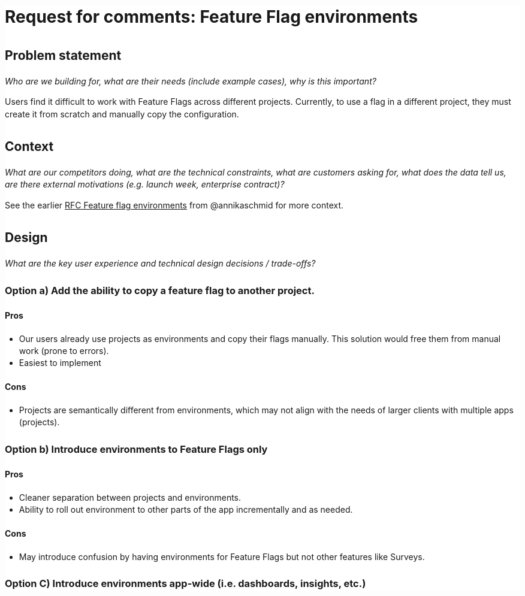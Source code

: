 # Request for comments: Feature Flag environments

## Problem statement

_Who are we building for, what are their needs (include example cases), why is this important?_

Users find it difficult to work with Feature Flags across different projects. Currently, to use a flag in a different project, they must create it from scratch and manually copy the configuration.

## Context

_What are our competitors doing, what are the technical constraints, what are customers asking for, what does the data tell us, are there external motivations (e.g. launch week, enterprise contract)?_

See the earlier [RFC Feature flag environments](https://github.com/PostHog/product-internal/blob/main/requests-for-comments/2022-12-08-feature-flag-environments.md#221115---rfc-feature-flag-environments) from @annikaschmid for more context.

## Design

_What are the key user experience and technical design decisions / trade-offs?_

### Option a) Add the ability to copy a feature flag to another project.

#### Pros

-   Our users already use projects as environments and copy their flags manually. This solution would free them from manual work (prone to errors).
-   Easiest to implement

#### Cons

-   Projects are semantically different from environments, which may not align with the needs of larger clients with multiple apps (projects).

### Option b) Introduce environments to Feature Flags only

#### Pros

-   Cleaner separation between projects and environments.
-   Ability to roll out environment to other parts of the app incrementally and as needed.

#### Cons

-   May introduce confusion by having environments for Feature Flags but not other features like Surveys.

### Option C) Introduce environments app-wide (i.e. dashboards, insights, etc.)
